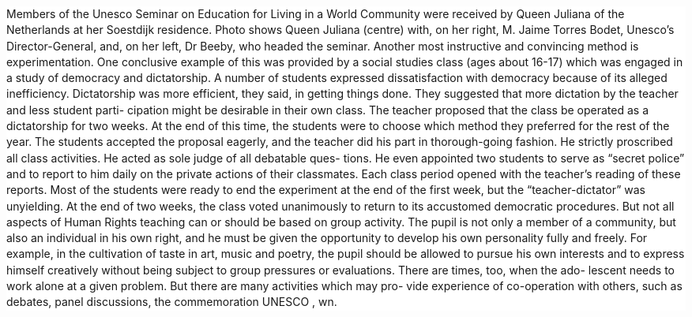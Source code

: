 Members of the Unesco Seminar on Education for Living in a World Community 
were received by Queen Juliana of the Netherlands at her Soestdijk residence. 
Photo shows Queen Juliana (centre) with, on her right, M. Jaime Torres Bodet, 
Unesco’s Director-General, and, on her left, Dr Beeby, who headed the seminar. 
Another most instructive and convincing 
method is experimentation. One conclusive 
example of this was provided by a social studies 
class (ages about 16-17) which was engaged in a 
study of democracy and dictatorship. A number 
of students expressed dissatisfaction with 
democracy because of its alleged inefficiency. 
Dictatorship was more efficient, they said, in 
getting things done. They suggested that more 
dictation by the teacher and less student parti- 
cipation might be desirable in their own class. 
The teacher proposed that the class be operated 
as a dictatorship for two weeks. At the end of 
this time, the students were to choose which 
method they preferred for the rest of the year. 
The students accepted the proposal eagerly, 
and the teacher did his part in thorough-going 
fashion. He strictly proscribed all class activities. 
He acted as sole judge of all debatable ques- 
tions. He even appointed two students to serve 
as “secret police” and to report to him daily on 
the private actions of their classmates. Each 
class period opened with the teacher’s reading of 
these reports. 
Most of the students were ready to end the 
experiment at the end of the first week, but the 
“teacher-dictator” was unyielding. At the end 
of two weeks, the class voted unanimously to 
return to its accustomed democratic procedures. 
But not all aspects of Human Rights teaching 
can or should be based on group activity. The 
pupil is not only a member of a community, but 
also an individual in his own right, and he must 
be given the opportunity to develop his own 
personality fully and freely. For example, in the 
cultivation of taste in art, music and poetry, the 
pupil should be allowed to pursue his own 
interests and to express himself creatively 
without being subject to group pressures or 
evaluations. There are times, too, when the ado- 
lescent needs to work alone at a given problem. 
But there are many activities which may pro- 
vide experience of co-operation with others, such 
as debates, panel discussions, the commemoration 
UNESCO 
, wn. 
   